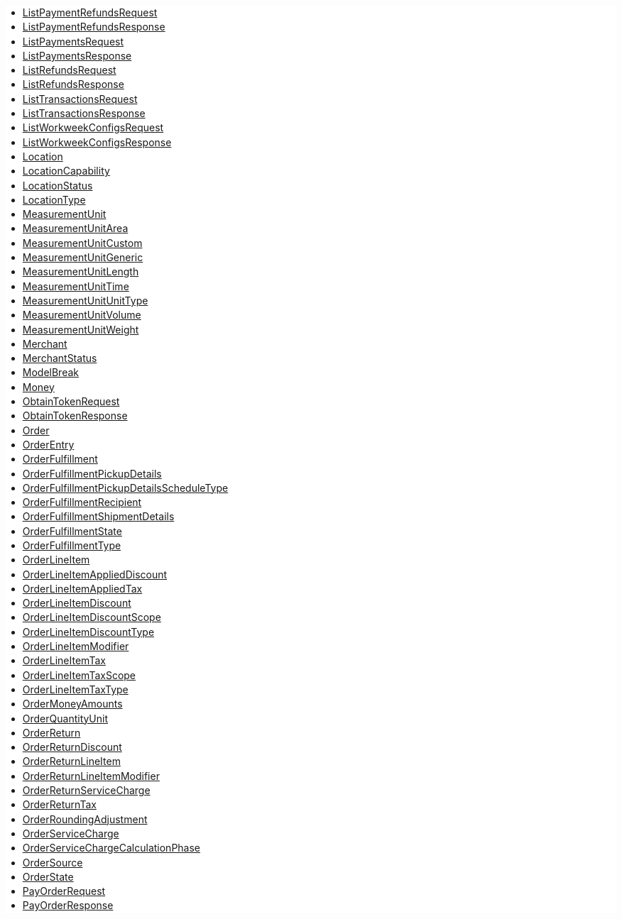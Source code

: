  - [ListPaymentRefundsRequest](docs/Model/ListPaymentRefundsRequest.md)
 - [ListPaymentRefundsResponse](docs/Model/ListPaymentRefundsResponse.md)
 - [ListPaymentsRequest](docs/Model/ListPaymentsRequest.md)
 - [ListPaymentsResponse](docs/Model/ListPaymentsResponse.md)
 - [ListRefundsRequest](docs/Model/ListRefundsRequest.md)
 - [ListRefundsResponse](docs/Model/ListRefundsResponse.md)
 - [ListTransactionsRequest](docs/Model/ListTransactionsRequest.md)
 - [ListTransactionsResponse](docs/Model/ListTransactionsResponse.md)
 - [ListWorkweekConfigsRequest](docs/Model/ListWorkweekConfigsRequest.md)
 - [ListWorkweekConfigsResponse](docs/Model/ListWorkweekConfigsResponse.md)
 - [Location](docs/Model/Location.md)
 - [LocationCapability](docs/Model/LocationCapability.md)
 - [LocationStatus](docs/Model/LocationStatus.md)
 - [LocationType](docs/Model/LocationType.md)
 - [MeasurementUnit](docs/Model/MeasurementUnit.md)
 - [MeasurementUnitArea](docs/Model/MeasurementUnitArea.md)
 - [MeasurementUnitCustom](docs/Model/MeasurementUnitCustom.md)
 - [MeasurementUnitGeneric](docs/Model/MeasurementUnitGeneric.md)
 - [MeasurementUnitLength](docs/Model/MeasurementUnitLength.md)
 - [MeasurementUnitTime](docs/Model/MeasurementUnitTime.md)
 - [MeasurementUnitUnitType](docs/Model/MeasurementUnitUnitType.md)
 - [MeasurementUnitVolume](docs/Model/MeasurementUnitVolume.md)
 - [MeasurementUnitWeight](docs/Model/MeasurementUnitWeight.md)
 - [Merchant](docs/Model/Merchant.md)
 - [MerchantStatus](docs/Model/MerchantStatus.md)
 - [ModelBreak](docs/Model/ModelBreak.md)
 - [Money](docs/Model/Money.md)
 - [ObtainTokenRequest](docs/Model/ObtainTokenRequest.md)
 - [ObtainTokenResponse](docs/Model/ObtainTokenResponse.md)
 - [Order](docs/Model/Order.md)
 - [OrderEntry](docs/Model/OrderEntry.md)
 - [OrderFulfillment](docs/Model/OrderFulfillment.md)
 - [OrderFulfillmentPickupDetails](docs/Model/OrderFulfillmentPickupDetails.md)
 - [OrderFulfillmentPickupDetailsScheduleType](docs/Model/OrderFulfillmentPickupDetailsScheduleType.md)
 - [OrderFulfillmentRecipient](docs/Model/OrderFulfillmentRecipient.md)
 - [OrderFulfillmentShipmentDetails](docs/Model/OrderFulfillmentShipmentDetails.md)
 - [OrderFulfillmentState](docs/Model/OrderFulfillmentState.md)
 - [OrderFulfillmentType](docs/Model/OrderFulfillmentType.md)
 - [OrderLineItem](docs/Model/OrderLineItem.md)
 - [OrderLineItemAppliedDiscount](docs/Model/OrderLineItemAppliedDiscount.md)
 - [OrderLineItemAppliedTax](docs/Model/OrderLineItemAppliedTax.md)
 - [OrderLineItemDiscount](docs/Model/OrderLineItemDiscount.md)
 - [OrderLineItemDiscountScope](docs/Model/OrderLineItemDiscountScope.md)
 - [OrderLineItemDiscountType](docs/Model/OrderLineItemDiscountType.md)
 - [OrderLineItemModifier](docs/Model/OrderLineItemModifier.md)
 - [OrderLineItemTax](docs/Model/OrderLineItemTax.md)
 - [OrderLineItemTaxScope](docs/Model/OrderLineItemTaxScope.md)
 - [OrderLineItemTaxType](docs/Model/OrderLineItemTaxType.md)
 - [OrderMoneyAmounts](docs/Model/OrderMoneyAmounts.md)
 - [OrderQuantityUnit](docs/Model/OrderQuantityUnit.md)
 - [OrderReturn](docs/Model/OrderReturn.md)
 - [OrderReturnDiscount](docs/Model/OrderReturnDiscount.md)
 - [OrderReturnLineItem](docs/Model/OrderReturnLineItem.md)
 - [OrderReturnLineItemModifier](docs/Model/OrderReturnLineItemModifier.md)
 - [OrderReturnServiceCharge](docs/Model/OrderReturnServiceCharge.md)
 - [OrderReturnTax](docs/Model/OrderReturnTax.md)
 - [OrderRoundingAdjustment](docs/Model/OrderRoundingAdjustment.md)
 - [OrderServiceCharge](docs/Model/OrderServiceCharge.md)
 - [OrderServiceChargeCalculationPhase](docs/Model/OrderServiceChargeCalculationPhase.md)
 - [OrderSource](docs/Model/OrderSource.md)
 - [OrderState](docs/Model/OrderState.md)
 - [PayOrderRequest](docs/Model/PayOrderRequest.md)
 - [PayOrderResponse](docs/Model/PayOrderResponse.md)